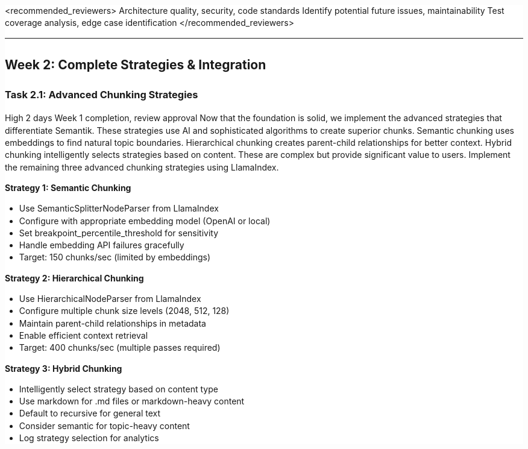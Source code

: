 <recommended_reviewers>
<reviewer name="backend-code-reviewer">
  <focus>Architecture quality, security, code standards</focus>
</reviewer>
<reviewer name="tech-debt-hunter">
  <focus>Identify potential future issues, maintainability</focus>
</reviewer>
<reviewer name="test-maestro">
  <focus>Test coverage analysis, edge case identification</focus>
</reviewer>
</recommended_reviewers>
</review>

---

## Week 2: Complete Strategies & Integration

### Task 2.1: Advanced Chunking Strategies

<task>
<metadata>
  <priority>High</priority>
  <effort>2 days</effort>
  <dependencies>Week 1 completion, review approval</dependencies>
</metadata>

<context>
Now that the foundation is solid, we implement the advanced strategies that differentiate Semantik. These strategies use AI and sophisticated algorithms to create superior chunks. Semantic chunking uses embeddings to find natural topic boundaries. Hierarchical chunking creates parent-child relationships for better context. Hybrid chunking intelligently selects strategies based on content. These are complex but provide significant value to users.
</context>

<instructions>
Implement the remaining three advanced chunking strategies using LlamaIndex.

**Strategy 1: Semantic Chunking**
- Use SemanticSplitterNodeParser from LlamaIndex
- Configure with appropriate embedding model (OpenAI or local)
- Set breakpoint_percentile_threshold for sensitivity
- Handle embedding API failures gracefully
- Target: 150 chunks/sec (limited by embeddings)

**Strategy 2: Hierarchical Chunking**
- Use HierarchicalNodeParser from LlamaIndex
- Configure multiple chunk size levels (2048, 512, 128)
- Maintain parent-child relationships in metadata
- Enable efficient context retrieval
- Target: 400 chunks/sec (multiple passes required)

**Strategy 3: Hybrid Chunking**
- Intelligently select strategy based on content type
- Use markdown for .md files or markdown-heavy content
- Default to recursive for general text
- Consider semantic for topic-heavy content
- Log strategy selection for analytics
